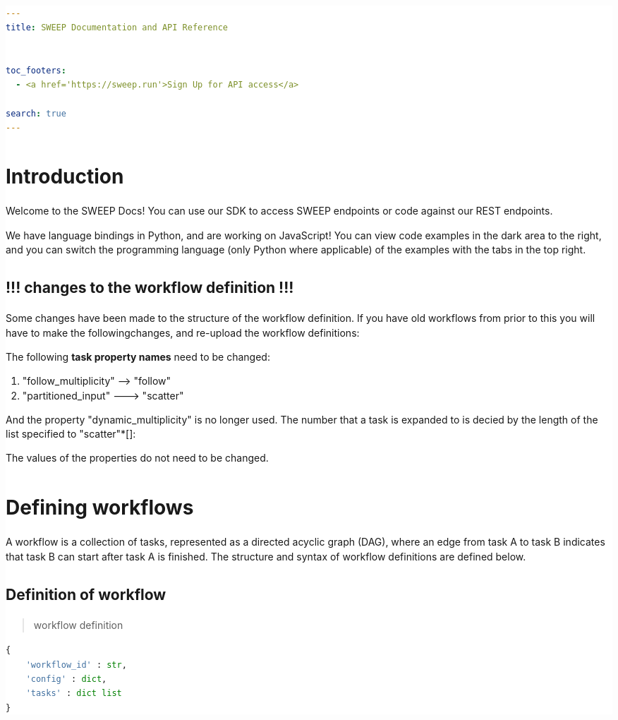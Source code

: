 ```yaml
---
title: SWEEP Documentation and API Reference


toc_footers:
  - <a href='https://sweep.run'>Sign Up for API access</a>

search: true
---
```


# Introduction

Welcome to the SWEEP Docs! You can use our SDK to access SWEEP endpoints or code against our REST endpoints.

We have language bindings in Python, and are working on JavaScript! You can view code examples in the dark area to the right, and you can switch the programming language (only Python where applicable) of the examples with the tabs in the top right.

## !!! changes to the workflow definition !!!

Some changes have been made to the structure of the workflow definition. If you have old workflows from prior to this you will have to make the followingchanges, and re-upload the workflow definitions:

The following **task property names** need to be changed:
1. "follow_multiplicity" --> "follow"
2. "partitioned_input" ---> "scatter"

And the property "dynamic_multiplicity" is no longer used. The number that a task is expanded to is decied by the length of the list specified to "scatter"*[]:

The values of the properties do not need to be changed.


# Defining workflows

A workflow is a collection of tasks, represented as a directed acyclic graph (DAG), where an edge from task A to task B indicates
that task B can start after task A is finished. The structure and syntax of workflow definitions are defined below.

## Definition of **workflow**

> workflow definition


```python
{
    'workflow_id' : str,
    'config' : dict,
    'tasks' : dict list
}
```
